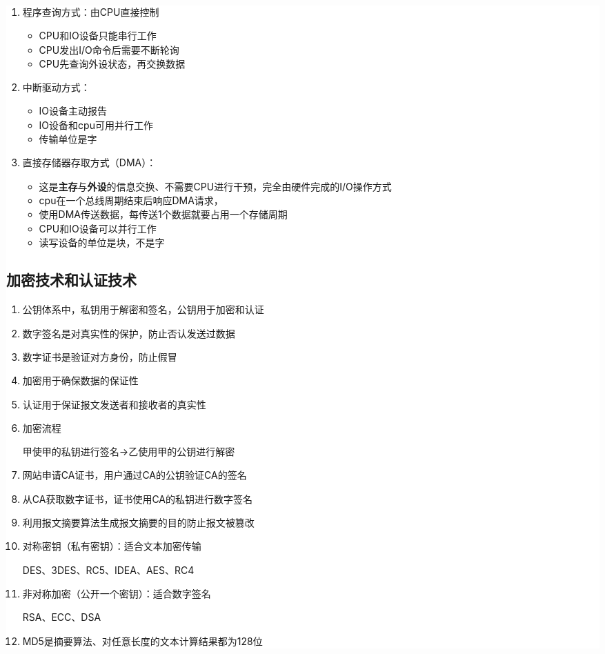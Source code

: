1. 程序查询方式：由CPU直接控制
    - CPU和IO设备只能串行工作
    - CPU发出I/O命令后需要不断轮询
    - CPU先查询外设状态，再交换数据
2. 中断驱动方式：
    - IO设备主动报告
    - IO设备和cpu可用并行工作
    - 传输单位是字
3. 直接存储器存取方式（DMA）：

    - 这是**主存**与**外设**的信息交换、不需要CPU进行干预，完全由硬件完成的I/O操作方式
    - cpu在一个总线周期结束后响应DMA请求，
    - 使用DMA传送数据，每传送1个数据就要占用一个存储周期
    - CPU和IO设备可以并行工作
    - 读写设备的单位是块，不是字

## 加密技术和认证技术

1. 公钥体系中，私钥用于解密和签名，公钥用于加密和认证

2. 数字签名是对真实性的保护，防止否认发送过数据

3. 数字证书是验证对方身份，防止假冒

4. 加密用于确保数据的保证性

5. 认证用于保证报文发送者和接收者的真实性

6. 加密流程

   甲使甲的私钥进行签名$\to$​乙使用甲的公钥进行解密

7. 网站申请CA证书，用户通过CA的公钥验证CA的签名

8. 从CA获取数字证书，证书使用CA的私钥进行数字签名

9. 利用报文摘要算法生成报文摘要的目的防止报文被篡改

10. 对称密钥（私有密钥）：适合文本加密传输

    DES、3DES、RC5、IDEA、AES、RC4

11. 非对称加密（公开一个密钥）：适合数字签名

    RSA、ECC、DSA

12. MD5是摘要算法、对任意长度的文本计算结果都为128位
